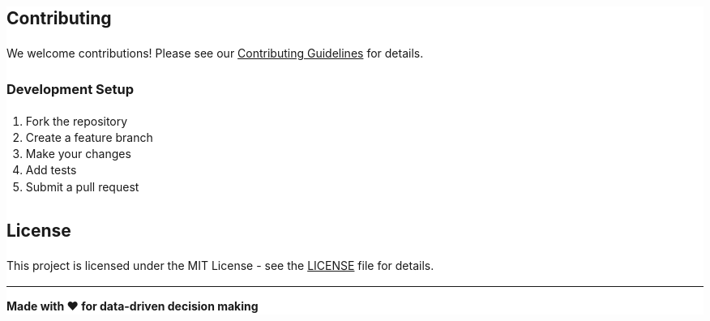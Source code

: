 ## Contributing

We welcome contributions! Please see our [Contributing Guidelines](CONTRIBUTING.md) for details.

### Development Setup
1. Fork the repository
2. Create a feature branch
3. Make your changes
4. Add tests
5. Submit a pull request

## License

This project is licensed under the MIT License - see the [LICENSE](LICENSE) file for details.

---

**Made with ❤️ for data-driven decision making**
